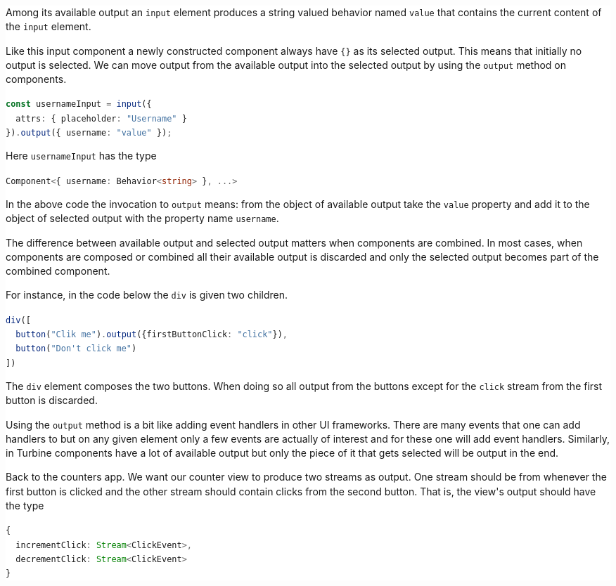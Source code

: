 Among its available output an `input` element produces a string valued
behavior named `value` that contains the current content of the
`input` element.

Like this input component a newly constructed component always have
`{}` as its selected output. This means that initially no output is
selected. We can move output from the available output into the
selected output by using the `output` method on components.

```ts
const usernameInput = input({
  attrs: { placeholder: "Username" }
}).output({ username: "value" });
```

Here `usernameInput` has the type

```ts
Component<{ username: Behavior<string> }, ...>
```

In the above code the invocation to `output` means: from the object of
available output take the `value` property and add it to the object of
selected output with the property name `username`.

The difference between available output and selected output matters
when components are combined. In most cases, when components are
composed or combined all their available output is discarded and only
the selected output becomes part of the combined component.

For instance, in the code below the `div` is given two children.

```ts
div([
  button("Clik me").output({firstButtonClick: "click"}),
  button("Don't click me")
])
```

The `div` element composes the two buttons. When doing so all output
from the buttons except for the `click` stream from the first button
is discarded.

Using the `output` method is a bit like adding event handlers in other
UI frameworks. There are many events that one can add handlers to but
on any given element only a few events are actually of interest and
for these one will add event handlers. Similarly, in Turbine
components have a lot of available output but only the piece of it
that gets selected will be output in the end.

Back to the counters app. We want our counter view to produce two
streams as output. One stream should be from whenever the first button
is clicked and the other stream should contain clicks from the second
button. That is, the view's output should have the type

```ts
{
  incrementClick: Stream<ClickEvent>,
  decrementClick: Stream<ClickEvent>
}
```
